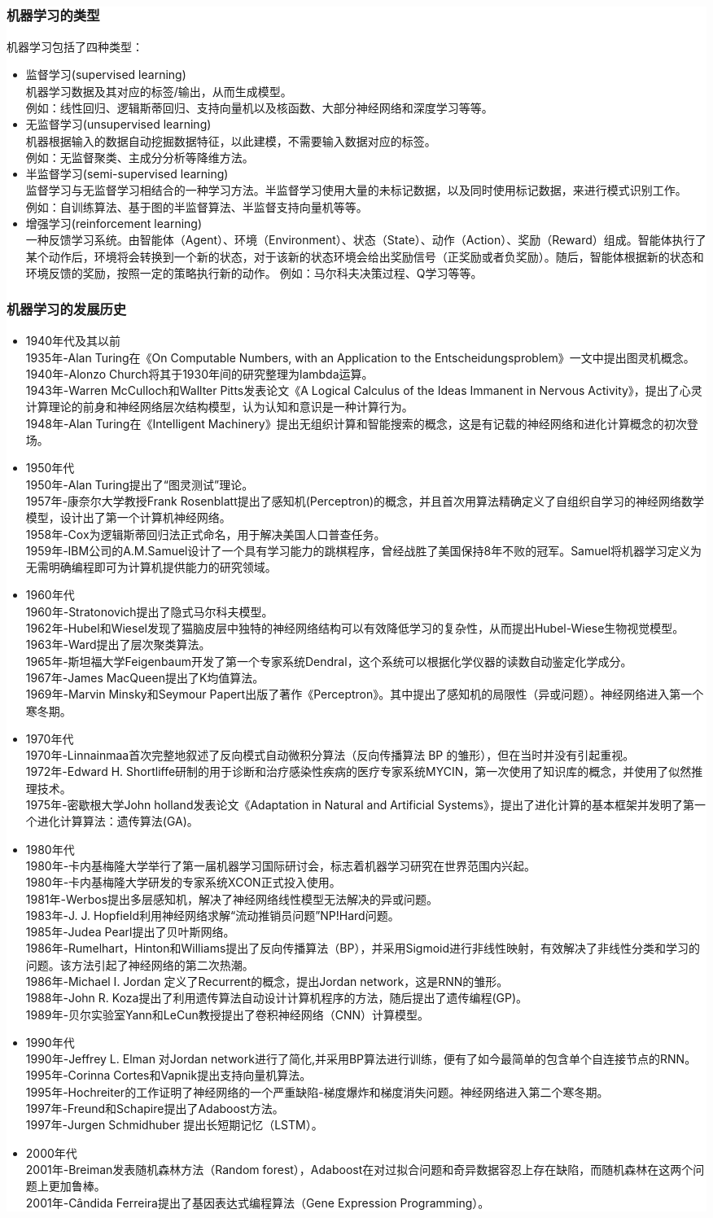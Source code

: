 ### 机器学习的类型
机器学习包括了四种类型：  
- 监督学习(supervised learning)  
  机器学习数据及其对应的标签/输出，从而生成模型。  
  例如：线性回归、逻辑斯蒂回归、支持向量机以及核函数、大部分神经网络和深度学习等等。  
- 无监督学习(unsupervised learning)   
  机器根据输入的数据自动挖掘数据特征，以此建模，不需要输入数据对应的标签。  
  例如：无监督聚类、主成分分析等降维方法。  
- 半监督学习(semi-supervised learning)  
  监督学习与无监督学习相结合的一种学习方法。半监督学习使用大量的未标记数据，以及同时使用标记数据，来进行模式识别工作。  
  例如：自训练算法、基于图的半监督算法、半监督支持向量机等等。  
- 增强学习(reinforcement learning)  
  一种反馈学习系统。由智能体（Agent）、环境（Environment）、状态（State）、动作（Action）、奖励（Reward）组成。智能体执行了某个动作后，环境将会转换到一个新的状态，对于该新的状态环境会给出奖励信号（正奖励或者负奖励）。随后，智能体根据新的状态和环境反馈的奖励，按照一定的策略执行新的动作。
  例如：马尔科夫决策过程、Q学习等等。  

### 机器学习的发展历史
- 1940年代及其以前  
  1935年-Alan Turing在《On Computable Numbers, with an Application to the Entscheidungsproblem》一文中提出图灵机概念。  
  1940年-Alonzo Church将其于1930年间的研究整理为lambda运算。  
  1943年-Warren McCulloch和Wallter Pitts发表论文《A Logical Calculus of the Ideas Immanent in Nervous Activity》，提出了心灵计算理论的前身和神经网络层次结构模型，认为认知和意识是一种计算行为。  
  1948年-Alan Turing在《Intelligent Machinery》提出无组织计算和智能搜索的概念，这是有记载的神经网络和进化计算概念的初次登场。  
- 1950年代  
  1950年-Alan Turing提出了“图灵测试”理论。  
  1957年-康奈尔大学教授Frank Rosenblatt提出了感知机(Perceptron)的概念，并且首次用算法精确定义了自组织自学习的神经网络数学模型，设计出了第一个计算机神经网络。  
  1958年-Cox为逻辑斯蒂回归法正式命名，用于解决美国人口普查任务。  
  1959年-IBM公司的A.M.Samuel设计了一个具有学习能力的跳棋程序，曾经战胜了美国保持8年不败的冠军。Samuel将机器学习定义为无需明确编程即可为计算机提供能力的研究领域。  
- 1960年代  
  1960年-Stratonovich提出了隐式马尔科夫模型。  
  1962年-Hubel和Wiesel发现了猫脑皮层中独特的神经网络结构可以有效降低学习的复杂性，从而提出Hubel-Wiese生物视觉模型。  
  1963年-Ward提出了层次聚类算法。  
  1965年-斯坦福大学Feigenbaum开发了第一个专家系统Dendral，这个系统可以根据化学仪器的读数自动鉴定化学成分。  
  1967年-James MacQueen提出了K均值算法。  
  1969年-Marvin Minsky和Seymour Papert出版了著作《Perceptron》。其中提出了感知机的局限性（异或问题）。神经网络进入第一个寒冬期。  

- 1970年代  
  1970年-Linnainmaa首次完整地叙述了反向模式自动微积分算法（反向传播算法 BP 的雏形），但在当时并没有引起重视。  
  1972年-Edward H. Shortliffe研制的用于诊断和治疗感染性疾病的医疗专家系统MYCIN，第一次使用了知识库的概念，并使用了似然推理技术。  
  1975年-密歇根大学John holland发表论文《Adaptation in Natural and Artificial Systems》，提出了进化计算的基本框架并发明了第一个进化计算算法：遗传算法(GA)。  

- 1980年代  
  1980年-卡内基梅隆大学举行了第一届机器学习国际研讨会，标志着机器学习研究在世界范围内兴起。  
  1980年-卡内基梅隆大学研发的专家系统XCON正式投入使用。  
  1981年-Werbos提出多层感知机，解决了神经网络线性模型无法解决的异或问题。  
  1983年-J. J. Hopfield利用神经网络求解“流动推销员问题”NP!Hard问题。  
  1985年-Judea Pearl提出了贝叶斯网络。  
  1986年-Rumelhart，Hinton和Williams提出了反向传播算法（BP），并采用Sigmoid进行非线性映射，有效解决了非线性分类和学习的问题。该方法引起了神经网络的第二次热潮。  
  1986年-Michael I. Jordan 定义了Recurrent的概念，提出Jordan network，这是RNN的雏形。  
  1988年-John R. Koza提出了利用遗传算法自动设计计算机程序的方法，随后提出了遗传编程(GP)。  
  1989年-贝尔实验室Yann和LeCun教授提出了卷积神经网络（CNN）计算模型。  
- 1990年代  
  1990年-Jeffrey L. Elman 对Jordan network进行了简化,并采用BP算法进行训练，便有了如今最简单的包含单个自连接节点的RNN。  
  1995年-Corinna Cortes和Vapnik提出支持向量机算法。  
  1995年-Hochreiter的工作证明了神经网络的一个严重缺陷-梯度爆炸和梯度消失问题。神经网络进入第二个寒冬期。  
  1997年-Freund和Schapire提出了Adaboost方法。  
  1997年-Jurgen Schmidhuber 提出长短期记忆（LSTM）。  
- 2000年代  
  2001年-Breiman发表随机森林方法（Random forest），Adaboost在对过拟合问题和奇异数据容忍上存在缺陷，而随机森林在这两个问题上更加鲁棒。  
  2001年-Cândida Ferreira提出了基因表达式编程算法（Gene Expression Programming）。  